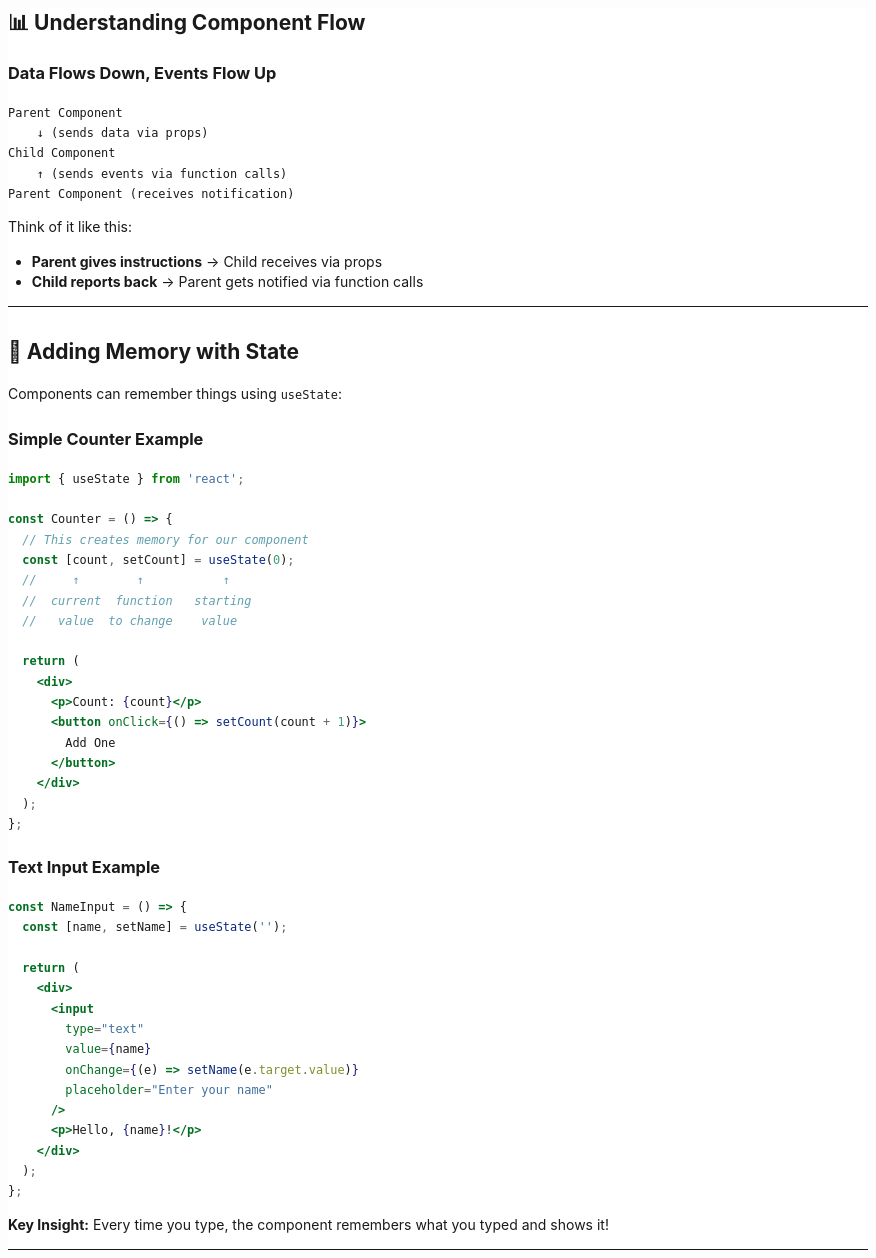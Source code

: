 
## 📊 **Understanding Component Flow**

### **Data Flows Down, Events Flow Up**
```
Parent Component
    ↓ (sends data via props)
Child Component
    ↑ (sends events via function calls)
Parent Component (receives notification)
```

Think of it like this:
- **Parent gives instructions** → Child receives via props
- **Child reports back** → Parent gets notified via function calls

---

## 🧠 **Adding Memory with State**

Components can remember things using `useState`:

### **Simple Counter Example**
```jsx
import { useState } from 'react';

const Counter = () => {
  // This creates memory for our component
  const [count, setCount] = useState(0);
  //     ↑        ↑           ↑
  //  current  function   starting
  //   value  to change    value
  
  return (
    <div>
      <p>Count: {count}</p>
      <button onClick={() => setCount(count + 1)}>
        Add One
      </button>
    </div>
  );
};
```

### **Text Input Example**
```jsx
const NameInput = () => {
  const [name, setName] = useState('');
  
  return (
    <div>
      <input 
        type="text"
        value={name}
        onChange={(e) => setName(e.target.value)}
        placeholder="Enter your name"
      />
      <p>Hello, {name}!</p>
    </div>
  );
};
```
**Key Insight:** Every time you type, the component remembers what you typed and shows it!

---